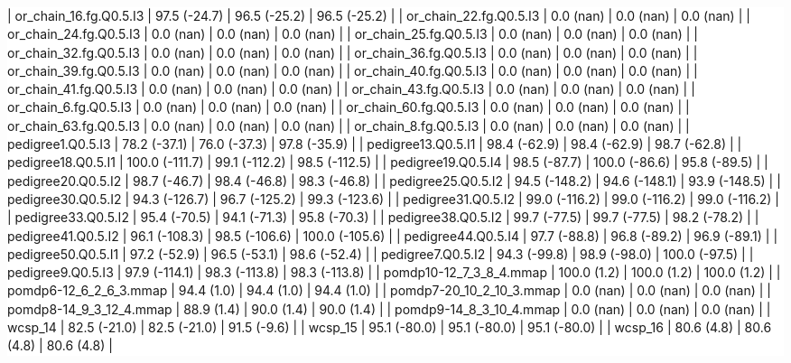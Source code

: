 | or_chain_16.fg.Q0.5.I3   | 97.5 (-24.7)    | 96.5 (-25.2)    | 96.5 (-25.2)    |
| or_chain_22.fg.Q0.5.I3   | 0.0 (nan)       | 0.0 (nan)       | 0.0 (nan)       |
| or_chain_24.fg.Q0.5.I3   | 0.0 (nan)       | 0.0 (nan)       | 0.0 (nan)       |
| or_chain_25.fg.Q0.5.I3   | 0.0 (nan)       | 0.0 (nan)       | 0.0 (nan)       |
| or_chain_32.fg.Q0.5.I3   | 0.0 (nan)       | 0.0 (nan)       | 0.0 (nan)       |
| or_chain_36.fg.Q0.5.I3   | 0.0 (nan)       | 0.0 (nan)       | 0.0 (nan)       |
| or_chain_39.fg.Q0.5.I3   | 0.0 (nan)       | 0.0 (nan)       | 0.0 (nan)       |
| or_chain_40.fg.Q0.5.I3   | 0.0 (nan)       | 0.0 (nan)       | 0.0 (nan)       |
| or_chain_41.fg.Q0.5.I3   | 0.0 (nan)       | 0.0 (nan)       | 0.0 (nan)       |
| or_chain_43.fg.Q0.5.I3   | 0.0 (nan)       | 0.0 (nan)       | 0.0 (nan)       |
| or_chain_6.fg.Q0.5.I3    | 0.0 (nan)       | 0.0 (nan)       | 0.0 (nan)       |
| or_chain_60.fg.Q0.5.I3   | 0.0 (nan)       | 0.0 (nan)       | 0.0 (nan)       |
| or_chain_63.fg.Q0.5.I3   | 0.0 (nan)       | 0.0 (nan)       | 0.0 (nan)       |
| or_chain_8.fg.Q0.5.I3    | 0.0 (nan)       | 0.0 (nan)       | 0.0 (nan)       |
| pedigree1.Q0.5.I3        | 78.2 (-37.1)    | 76.0 (-37.3)    | 97.8 (-35.9)    |
| pedigree13.Q0.5.I1       | 98.4 (-62.9)    | 98.4 (-62.9)    | 98.7 (-62.8)    |
| pedigree18.Q0.5.I1       | 100.0 (-111.7)  | 99.1 (-112.2)   | 98.5 (-112.5)   |
| pedigree19.Q0.5.I4       | 98.5 (-87.7)    | 100.0 (-86.6)   | 95.8 (-89.5)    |
| pedigree20.Q0.5.I2       | 98.7 (-46.7)    | 98.4 (-46.8)    | 98.3 (-46.8)    |
| pedigree25.Q0.5.I2       | 94.5 (-148.2)   | 94.6 (-148.1)   | 93.9 (-148.5)   |
| pedigree30.Q0.5.I2       | 94.3 (-126.7)   | 96.7 (-125.2)   | 99.3 (-123.6)   |
| pedigree31.Q0.5.I2       | 99.0 (-116.2)   | 99.0 (-116.2)   | 99.0 (-116.2)   |
| pedigree33.Q0.5.I2       | 95.4 (-70.5)    | 94.1 (-71.3)    | 95.8 (-70.3)    |
| pedigree38.Q0.5.I2       | 99.7 (-77.5)    | 99.7 (-77.5)    | 98.2 (-78.2)    |
| pedigree41.Q0.5.I2       | 96.1 (-108.3)   | 98.5 (-106.6)   | 100.0 (-105.6)  |
| pedigree44.Q0.5.I4       | 97.7 (-88.8)    | 96.8 (-89.2)    | 96.9 (-89.1)    |
| pedigree50.Q0.5.I1       | 97.2 (-52.9)    | 96.5 (-53.1)    | 98.6 (-52.4)    |
| pedigree7.Q0.5.I2        | 94.3 (-99.8)    | 98.9 (-98.0)    | 100.0 (-97.5)   |
| pedigree9.Q0.5.I3        | 97.9 (-114.1)   | 98.3 (-113.8)   | 98.3 (-113.8)   |
| pomdp10-12_7_3_8_4.mmap  | 100.0 (1.2)     | 100.0 (1.2)     | 100.0 (1.2)     |
| pomdp6-12_6_2_6_3.mmap   | 94.4 (1.0)      | 94.4 (1.0)      | 94.4 (1.0)      |
| pomdp7-20_10_2_10_3.mmap | 0.0 (nan)       | 0.0 (nan)       | 0.0 (nan)       |
| pomdp8-14_9_3_12_4.mmap  | 88.9 (1.4)      | 90.0 (1.4)      | 90.0 (1.4)      |
| pomdp9-14_8_3_10_4.mmap  | 0.0 (nan)       | 0.0 (nan)       | 0.0 (nan)       |
| wcsp_14                  | 82.5 (-21.0)    | 82.5 (-21.0)    | 91.5 (-9.6)     |
| wcsp_15                  | 95.1 (-80.0)    | 95.1 (-80.0)    | 95.1 (-80.0)    |
| wcsp_16                  | 80.6 (4.8)      | 80.6 (4.8)      | 80.6 (4.8)      |